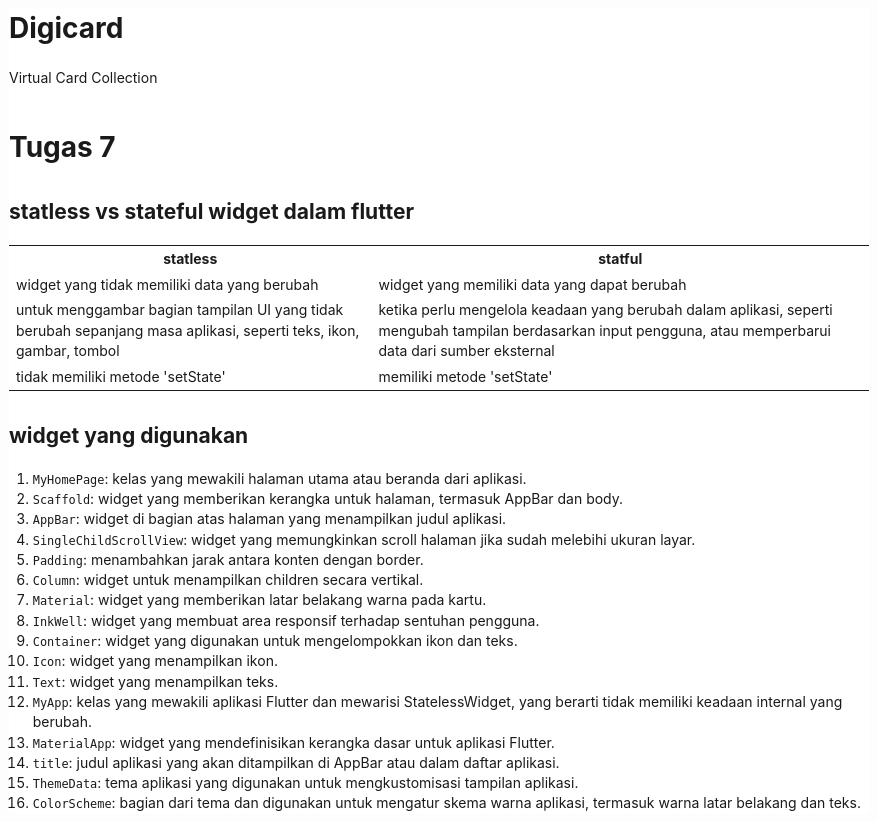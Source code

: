 # Digicard
Virtual Card Collection
#

# Tugas 7
## statless vs stateful widget dalam flutter
<table>
  <tr>
    <th>statless</th>
    <th>statful</th>
  </tr>
  <tr>
    <td>widget yang tidak memiliki data yang berubah </td>
    <td>widget yang memiliki data yang dapat berubah</td>
  </tr>
  <tr>
    <td>untuk menggambar bagian tampilan UI yang tidak berubah sepanjang masa aplikasi, seperti teks, ikon, gambar, tombol</td>
    <td>ketika perlu mengelola keadaan yang berubah dalam aplikasi, seperti mengubah tampilan berdasarkan input pengguna, atau memperbarui data dari sumber eksternal</td>
  </tr>
  <tr>
  <td>tidak memiliki metode 'setState'</td>
  <td>memiliki metode 'setState'</td>
  </tr>
</table>

## widget yang digunakan
1. `MyHomePage`: kelas yang mewakili halaman utama atau beranda dari aplikasi.
2. `Scaffold`: widget yang memberikan kerangka untuk halaman, termasuk AppBar dan body.
3. `AppBar`: widget di bagian atas halaman yang menampilkan judul aplikasi.
4. `SingleChildScrollView`: widget yang memungkinkan scroll halaman jika sudah melebihi ukuran layar.
5. `Padding`: menambahkan jarak antara konten dengan border.
6. `Column`: widget untuk menampilkan children secara vertikal.
7. `Material`: widget yang memberikan latar belakang warna pada kartu.
8. `InkWell`: widget yang membuat area responsif terhadap sentuhan pengguna.
9. `Container`: widget yang digunakan untuk mengelompokkan ikon dan teks.
10. `Icon`: widget yang menampilkan ikon.
11. `Text`: widget yang menampilkan teks.
12. `MyApp`: kelas yang mewakili aplikasi Flutter dan mewarisi StatelessWidget, yang berarti tidak memiliki keadaan internal yang berubah.
13. `MaterialApp`: widget yang mendefinisikan kerangka dasar untuk aplikasi Flutter.
14. `title`: judul aplikasi yang akan ditampilkan di AppBar atau dalam daftar aplikasi.
15. `ThemeData`: tema aplikasi yang digunakan untuk mengkustomisasi tampilan aplikasi.
16. `ColorScheme`: bagian dari tema dan digunakan untuk mengatur skema warna aplikasi, termasuk warna latar belakang dan teks.
